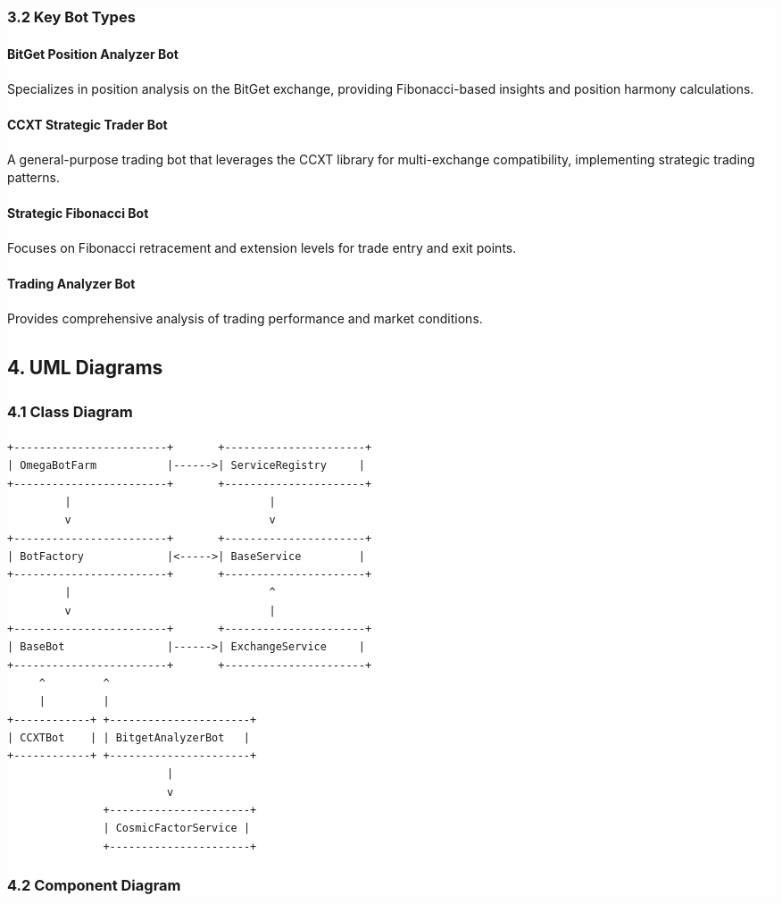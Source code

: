### 3.2 Key Bot Types

#### BitGet Position Analyzer Bot

Specializes in position analysis on the BitGet exchange, providing Fibonacci-based insights and position harmony calculations.

#### CCXT Strategic Trader Bot

A general-purpose trading bot that leverages the CCXT library for multi-exchange compatibility, implementing strategic trading patterns.

#### Strategic Fibonacci Bot

Focuses on Fibonacci retracement and extension levels for trade entry and exit points.

#### Trading Analyzer Bot

Provides comprehensive analysis of trading performance and market conditions.

## 4. UML Diagrams

### 4.1 Class Diagram

```
+------------------------+       +----------------------+
| OmegaBotFarm           |------>| ServiceRegistry     |
+------------------------+       +----------------------+
         |                               |
         v                               v
+------------------------+       +----------------------+
| BotFactory             |<----->| BaseService         |
+------------------------+       +----------------------+
         |                               ^
         v                               |
+------------------------+       +----------------------+
| BaseBot                |------>| ExchangeService     |
+------------------------+       +----------------------+
     ^         ^
     |         |
+------------+ +----------------------+
| CCXTBot    | | BitgetAnalyzerBot   |
+------------+ +----------------------+
                         |
                         v
               +----------------------+
               | CosmicFactorService |
               +----------------------+
```

### 4.2 Component Diagram
